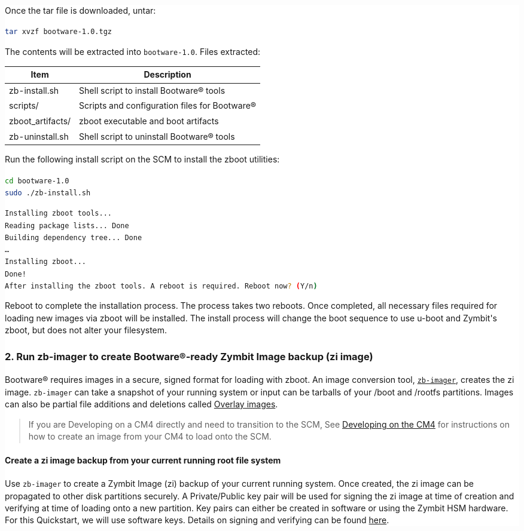 Once the tar file is downloaded, untar:

```bash
tar xvzf bootware-1.0.tgz
```

The contents will be extracted into `bootware-1.0`. Files extracted:

| Item | Description |
| ----- | ----- |
| zb-install.sh          | Shell script to install Bootware® tools       |
| scripts/               | Scripts and configuration files for Bootware® |
| zboot_artifacts/       | zboot executable and boot artifacts          |
| zb-uninstall.sh        | Shell script to uninstall Bootware® tools     |


Run the following install script on the SCM to install the zboot utilities:

```bash
cd bootware-1.0
sudo ./zb-install.sh
```

```bash
Installing zboot tools...
Reading package lists... Done
Building dependency tree... Done
…
Installing zboot...
Done!
After installing the zboot tools. A reboot is required. Reboot now? (Y/n)
```
Reboot to complete the installation process. The process takes two reboots. Once completed, all necessary files required for loading new images via zboot will be installed. The install process will change the boot sequence to use u-boot and Zymbit's zboot, but does not alter your filesystem.

### 2. Run zb-imager to create Bootware®-ready Zymbit Image backup (zi image)

Bootware® requires images in a secure, signed format for loading with zboot. An image conversion tool, [`zb-imager`](../utilities/zbimager), creates the zi image. `zb-imager` can take a snapshot of your running system or input can be tarballs of your /boot and /rootfs partitions. Images can also be partial file additions and deletions called [Overlay images](../features/overlays).

> If you are Developing on a CM4 directly and need to transition to the SCM, See [Developing on the CM4](../features/development) for instructions on how to create an image from your CM4 to load onto the SCM.


#### Create a zi image backup from your current running root file system

Use `zb-imager` to create a Zymbit Image (zi) backup of your current running system. Once created, the zi image can be propagated to other disk partitions securely. A Private/Public key pair will be used for signing the zi image at time of creation and verifying at time of loading onto a new partition. Key pairs can either be created in software or using the Zymbit HSM hardware. For this Quickstart, we will use software keys. Details on signing and verifying can be found [here](../features/signing).

